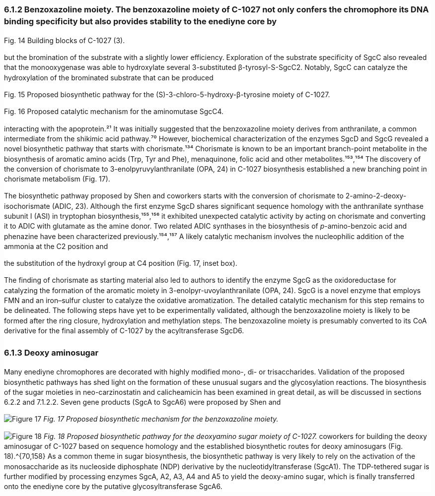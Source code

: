 ### 6.1.2 Benzoxazoline moiety. The benzoxazoline moiety of C-1027 not only confers the chromophore its DNA binding specificity but also provides stability to the enediyne core by

Fig. 14 Building blocks of C-1027 (3).

but the bromination of the substrate with a slightly lower efficiency. Exploration of the substrate specificity of SgcC also revealed that the monooxygenase was able to hydroxylate several 3-substituted β-tyrosyl-S-SgcC2. Notably, SgcC can catalyze the hydroxylation of the brominated substrate that can be produced

Fig. 15 Proposed biosynthetic pathway for the (S)-3-chloro-5-hydroxy-β-tyrosine moiety of C-1027.

Fig. 16 Proposed catalytic mechanism for the aminomutase SgcC4.

interacting with the apoprotein.²¹ It was initially suggested that the benzoxazoline moiety derives from anthranilate, a common intermediate from the shikimic acid pathway.⁷⁰ However, biochemical characterization of the enzymes SgcD and SgcG revealed a novel biosynthetic pathway that starts with chorismate.¹³⁴ Chorismate is known to be an important branch-point metabolite in the biosynthesis of aromatic amino acids (Trp, Tyr and Phe), menaquinone, folic acid and other metabolites.¹⁵³,¹⁵⁴ The discovery of the conversion of chorismate to 3-enolpyruvylanthranilate (OPA, 24) in C-1027 biosynthesis established a new branching point in chorismate metabolism (Fig. 17).

The biosynthetic pathway proposed by Shen and coworkers starts with the conversion of chorismate to 2-amino-2-deoxy-isochorismate (ADIC, 23). Although the first enzyme SgcD shares significant sequence homology with the anthranilate synthase subunit I (ASI) in tryptophan biosynthesis,¹⁵⁵,¹⁵⁶ it exhibited unexpected catalytic activity by acting on chorismate and converting it to ADIC with glutamate as the amine donor. Two related ADIC synthases in the biosynthesis of *p*-amino-benzoic acid and phenazine have been characterized previously.¹⁵⁴,¹⁵⁷ A likely catalytic mechanism involves the nucleophilic addition of the ammonia at the C2 position and

the substitution of the hydroxyl group at C4 position (Fig. 17, inset box).

The finding of chorismate as starting material also led to authors to identify the enzyme SgcG as the oxidoreductase for catalyzing the formation of the aromatic moiety in 3-enolpyr-uvoylanthranilate (OPA, 24). SgcG is a novel enzyme that employs FMN and an iron–sulfur cluster to catalyze the oxidative aromatization. The detailed catalytic mechanism for this step remains to be delineated. The following steps have yet to be experimentally validated, although the benzoxazoline moiety is likely to be formed after the ring closure, hydroxylation and methylation steps. The benzoxazoline moiety is presumably converted to its CoA derivative for the final assembly of C-1027 by the acyltransferase SgcD6.

### 6.1.3 Deoxy aminosugar

Many enediyne chromophores are decorated with highly modified mono-, di- or trisaccharides. Validation of the proposed biosynthetic pathways has shed light on the formation of these unusual sugars and the glycosylation reactions. The biosynthesis of the sugar moieties in neo-carzinostatin and calicheamicin has been examined in great detail, as will be discussed in sections 6.2.2 and 7.1.2.2. Seven gene products (SgcA to SgcA6) were proposed by Shen and

![Figure 17](image.png)
*Fig. 17 Proposed biosynthetic mechanism for the benzoxazoline moiety.*

![Figure 18](image.png)
*Fig. 18 Proposed biosynthetic pathway for the deoxyamino sugar moiety of C-1027.*
coworkers for building the deoxy aminosugar of C-1027 based on sequence homology and the established biosynthetic routes for deoxy aminosugars (Fig. 18).^{70,158} As a common theme in sugar biosynthesis, the biosynthetic pathway is very likely to rely on the activation of the monosaccharide as its nucleoside diphosphate (NDP) derivative by the nucleotidyltransferase (SgcA1). The TDP-tethered sugar is further modified by processing enzymes SgcA, A2, A3, A4 and A5 to yield the deoxy-amino sugar, which is finally transferred onto the enediyne core by the putative glycosyltransferase SgcA6.
